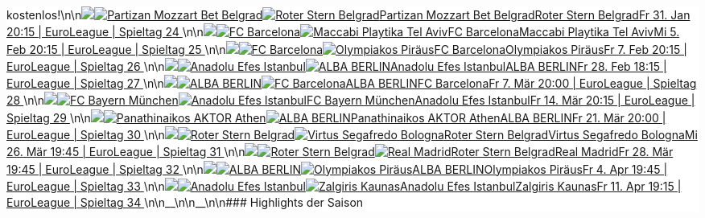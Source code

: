kostenlos!\n\n[![](/images/editorial/Masken/thumbnail-basketball.png?time=1646129126890&w=620)![Partizan Mozzart Bet Belgrad](/images/editorial/Logos/Basketball/EuroCup20/1200px-KK_Partizan_logo.svg.png?time=1616692166512&w=128)![Roter Stern Belgrad](/images/editorial/Logos/Basketball/Euroleague/1200px-KK_Crvena_zvezda_logo.svg.png?time=1616515881411&w=128)Partizan Mozzart Bet BelgradRoter Stern BelgradFr 31. Jan 20:15 | EuroLeague | Spieltag 24 ](/event/partizan-mozzart-bet-belgrad-roter-stern-belgrad/9962205/397921)\n\n[![](/images/editorial/Masken/thumbnail-basketball.png?time=1646129126890&w=620)![FC Barcelona](/images/editorial/Logos/NEU/Barca_light.png?time=1726070266587&w=128)![Maccabi Playtika Tel Aviv](/images/editorial/Logos/Basketball/Euroleague/Maccabi%20FOX%20Tel%20Aviv600x600.png?time=1616515543217&w=128)FC BarcelonaMaccabi Playtika Tel AvivMi 5. Feb 20:15 | EuroLeague | Spieltag 25 ](/event/fc-barcelona-maccabi-playtika-tel-aviv/9962219/397938)\n\n[![](/images/editorial/Masken/thumbnail-basketball.png?time=1646129126890&w=620)![FC Barcelona](/images/editorial/Logos/NEU/Barca_light.png?time=1726070266587&w=128)![Olympiakos Piräus](/images/editorial/Logos/NEU/Olympiacos%20Basketball%20Club%20\\(RGB\\).png?time=1726486577899&w=128)FC BarcelonaOlympiakos PiräusFr 7. Feb 20:15 | EuroLeague | Spieltag 26 ](/event/fc-barcelona-olympiakos-piraeus/9962238/397961)\n\n[![](/images/editorial/Masken/thumbnail-basketball.png?time=1646129126890&w=620)![Anadolu Efes Istanbul](/images/editorial/Logos/Basketball/Euroleague/Anadolu%20Efes%20Istanbul600x600.png?time=1616510660152&w=128)![ALBA BERLIN](/images/editorial/Logos/Basketball/Alba_Berlin600x600.png?time=1615988702783&w=128)Anadolu Efes IstanbulALBA BERLINFr 28. Feb 18:15 | EuroLeague | Spieltag 27 ](/event/anadolu-efes-istanbul-alba-berlin/9962255/397978)\n\n[![](/images/editorial/Masken/thumbnail-basketball.png?time=1646129126890&w=620)![ALBA BERLIN](/images/editorial/Logos/Basketball/Alba_Berlin600x600.png?time=1615988702783&w=128)![FC Barcelona](/images/editorial/Logos/NEU/Barca_light.png?time=1726070266587&w=128)ALBA BERLINFC BarcelonaFr 7. Mär 20:00 | EuroLeague | Spieltag 28 ](/event/alba-berlin-fc-barcelona/9962281/398007)\n\n[![](/images/editorial/Masken/thumbnail-basketball.png?time=1646129126890&w=620)![FC Bayern München](/images/editorial/Logos/Basketball/BAYERN_NEU2024_HELL.png?time=1730120738031&w=128)![Anadolu Efes Istanbul](/images/editorial/Logos/Basketball/Euroleague/Anadolu%20Efes%20Istanbul600x600.png?time=1616510660152&w=128)FC Bayern MünchenAnadolu Efes IstanbulFr 14. Mär 20:15 | EuroLeague | Spieltag 29 ](/event/fc-bayern-muenchen-anadolu-efes-istanbul/9962298/398028)\n\n[![](/images/editorial/Masken/thumbnail-basketball.png?time=1646129126890&w=620)![Panathinaikos AKTOR Athen](/images/editorial/Logos/Basketball/EuroCup24/PanathinaikosHell600x600.png?time=1729779855541&w=128)![ALBA BERLIN](/images/editorial/Logos/Basketball/Alba_Berlin600x600.png?time=1615988702783&w=128)Panathinaikos AKTOR AthenALBA BERLINFr 21. Mär 20:00 | EuroLeague | Spieltag 30 ](/event/panathinaikos-aktor-athen-alba-berlin/9962315/398048)\n\n[![](/images/editorial/Masken/thumbnail-basketball.png?time=1646129126890&w=620)![Roter Stern Belgrad](/images/editorial/Logos/Basketball/Euroleague/1200px-KK_Crvena_zvezda_logo.svg.png?time=1616515881411&w=128)![Virtus Segafredo Bologna](/images/editorial/Logos/Basketball/Euroleague/Bologna_WHITE.png?time=1665393977514&w=128)Roter Stern BelgradVirtus Segafredo BolognaMi 26. Mär 19:45 | EuroLeague | Spieltag 31 ](/event/roter-stern-belgrad-virtus-segafredo-bologna/9962338/398077)\n\n[![](/images/editorial/Masken/thumbnail-basketball.png?time=1646129126890&w=620)![Roter Stern Belgrad](/images/editorial/Logos/Basketball/Euroleague/1200px-KK_Crvena_zvezda_logo.svg.png?time=1616515881411&w=128)![Real Madrid](/images/editorial/Logos/Basketball/Euroleague/500px-Real_Madrid_Logo.svg.png?time=1616516915152&w=128)Roter Stern BelgradReal MadridFr 28. Mär 19:45 | EuroLeague | Spieltag 32 ](/event/roter-stern-belgrad-real-madrid/9962356/398098)\n\n[![](/images/editorial/Masken/thumbnail-basketball.png?time=1646129126890&w=620)![ALBA BERLIN](/images/editorial/Logos/Basketball/Alba_Berlin600x600.png?time=1615988702783&w=128)![Olympiakos Piräus](/images/editorial/Logos/NEU/Olympiacos%20Basketball%20Club%20\\(RGB\\).png?time=1726486577899&w=128)ALBA BERLINOlympiakos PiräusFr 4. Apr 19:45 | EuroLeague | Spieltag 33 ](/event/alba-berlin-olympiakos-piraeus/9962370/398112)\n\n[![](/images/editorial/Masken/thumbnail-basketball.png?time=1646129126890&w=620)![Anadolu Efes Istanbul](/images/editorial/Logos/Basketball/Euroleague/Anadolu%20Efes%20Istanbul600x600.png?time=1616510660152&w=128)![Zalgiris Kaunas](/images/editorial/Logos/Basketball/ZAL_positive.png?time=1694509556628&w=128)Anadolu Efes IstanbulZalgiris KaunasFr 11. Apr 19:15 | EuroLeague | Spieltag 34 ](/event/anadolu-efes-istanbul-zalgiris-kaunas/9962386/398130)\n\n__\n\n__\n\n### Highlights der Saison